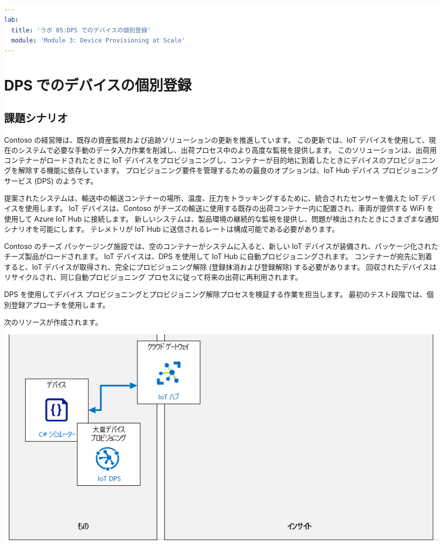```yaml
---
lab:
  title: 'ラボ 05:DPS でのデバイスの個別登録'
  module: 'Module 3: Device Provisioning at Scale'
---
```


# <a name="individual-enrollment-of-a-device-in-dps"></a>DPS でのデバイスの個別登録

## <a name="lab-scenario"></a>課題シナリオ

Contoso の経営陣は、既存の資産監視および追跡ソリューションの更新を推進しています。 この更新では、IoT デバイスを使用して、現在のシステムで必要な手動のデータ入力作業を削減し、出荷プロセス中のより高度な監視を提供します。 このソリューションは、出荷用コンテナーがロードされたときに IoT デバイスをプロビジョニングし、コンテナーが目的地に到着したときにデバイスのプロビジョニングを解除する機能に依存しています。 プロビジョニング要件を管理するための最良のオプションは、IoT Hub デバイス プロビジョニング サービス (DPS) のようです。

提案されたシステムは、輸送中の輸送コンテナーの場所、温度、圧力をトラッキングするために、統合されたセンサーを備えた IoT デバイスを使用します。 IoT デバイスは、Contoso がチーズの輸送に使用する既存の出荷コンテナー内に配置され、車両が提供する WiFi を使用して Azure IoT Hub に接続します。 新しいシステムは、製品環境の継続的な監視を提供し、問題が検出されたときにさまざまな通知シナリオを可能にします。 テレメトリが IoT Hub に送信されるレートは構成可能である必要があります。

Contoso のチーズ パッケージング施設では、空のコンテナーがシステムに入ると、新しい IoT デバイスが装備され、パッケージ化されたチーズ製品がロードされます。 IoT デバイスは、DPS を使用して IoT Hub に自動プロビジョニングされます。 コンテナーが宛先に到着すると、IoT デバイスが取得され、完全にプロビジョニング解除 (登録抹消および登録解除) する必要があります。 回収されたデバイスはリサイクルされ、同じ自動プロビジョニング プロセスに従って将来の出荷に再利用されます。

DPS を使用してデバイス プロビジョニングとプロビジョニング解除プロセスを検証する作業を担当します。 最初のテスト段階では、個別登録アプローチを使用します。

次のリソースが作成されます。

![ラボ 5 アーキテクチャ](media/LAB_AK_05-architecture.png)
